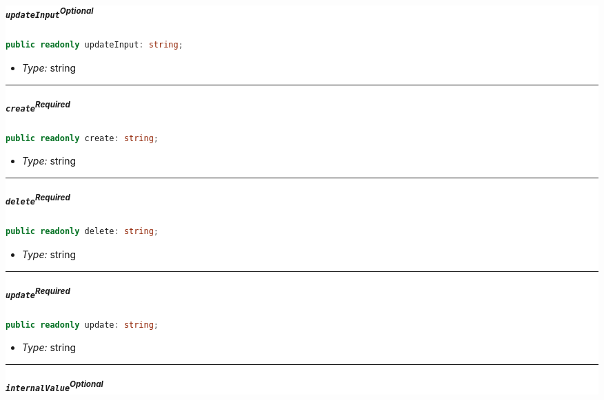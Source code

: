 ##### `updateInput`<sup>Optional</sup> <a name="updateInput" id="rhizo-co-terraform-provider-oci.opsiOperationsInsightsWarehouseDownloadWarehouseWallet.OpsiOperationsInsightsWarehouseDownloadWarehouseWalletTimeoutsOutputReference.property.updateInput"></a>

```typescript
public readonly updateInput: string;
```

- *Type:* string

---

##### `create`<sup>Required</sup> <a name="create" id="rhizo-co-terraform-provider-oci.opsiOperationsInsightsWarehouseDownloadWarehouseWallet.OpsiOperationsInsightsWarehouseDownloadWarehouseWalletTimeoutsOutputReference.property.create"></a>

```typescript
public readonly create: string;
```

- *Type:* string

---

##### `delete`<sup>Required</sup> <a name="delete" id="rhizo-co-terraform-provider-oci.opsiOperationsInsightsWarehouseDownloadWarehouseWallet.OpsiOperationsInsightsWarehouseDownloadWarehouseWalletTimeoutsOutputReference.property.delete"></a>

```typescript
public readonly delete: string;
```

- *Type:* string

---

##### `update`<sup>Required</sup> <a name="update" id="rhizo-co-terraform-provider-oci.opsiOperationsInsightsWarehouseDownloadWarehouseWallet.OpsiOperationsInsightsWarehouseDownloadWarehouseWalletTimeoutsOutputReference.property.update"></a>

```typescript
public readonly update: string;
```

- *Type:* string

---

##### `internalValue`<sup>Optional</sup> <a name="internalValue" id="rhizo-co-terraform-provider-oci.opsiOperationsInsightsWarehouseDownloadWarehouseWallet.OpsiOperationsInsightsWarehouseDownloadWarehouseWalletTimeoutsOutputReference.property.internalValue"></a>
